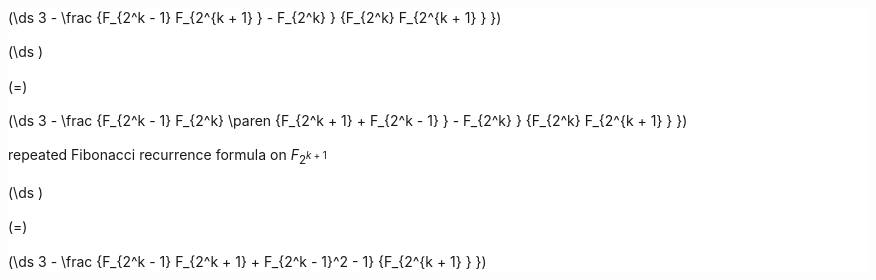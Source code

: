 




\(\ds 3 - \frac {F_{2^k - 1} F_{2^{k + 1} } - F_{2^k} } {F_{2^k} F_{2^{k + 1} } }\)




















\(\ds \)

\(=\)







\(\ds 3 - \frac {F_{2^k - 1} F_{2^k} \paren {F_{2^k + 1} + F_{2^k - 1} } - F_{2^k} } {F_{2^k} F_{2^{k + 1} } }\)





repeated Fibonacci recurrence formula on $F_{2^{k + 1} }$














\(\ds \)

\(=\)







\(\ds 3 - \frac {F_{2^k - 1} F_{2^k + 1} + F_{2^k - 1}^2 - 1} {F_{2^{k + 1} } }\)















